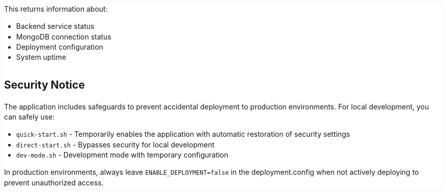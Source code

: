 This returns information about:
- Backend service status
- MongoDB connection status
- Deployment configuration
- System uptime

## Security Notice

The application includes safeguards to prevent accidental deployment to production environments. For local development, you can safely use:
- `quick-start.sh` - Temporarily enables the application with automatic restoration of security settings
- `direct-start.sh` - Bypasses security for local development
- `dev-mode.sh` - Development mode with temporary configuration

In production environments, always leave `ENABLE_DEPLOYMENT=false` in the deployment.config when not actively deploying to prevent unauthorized access.
